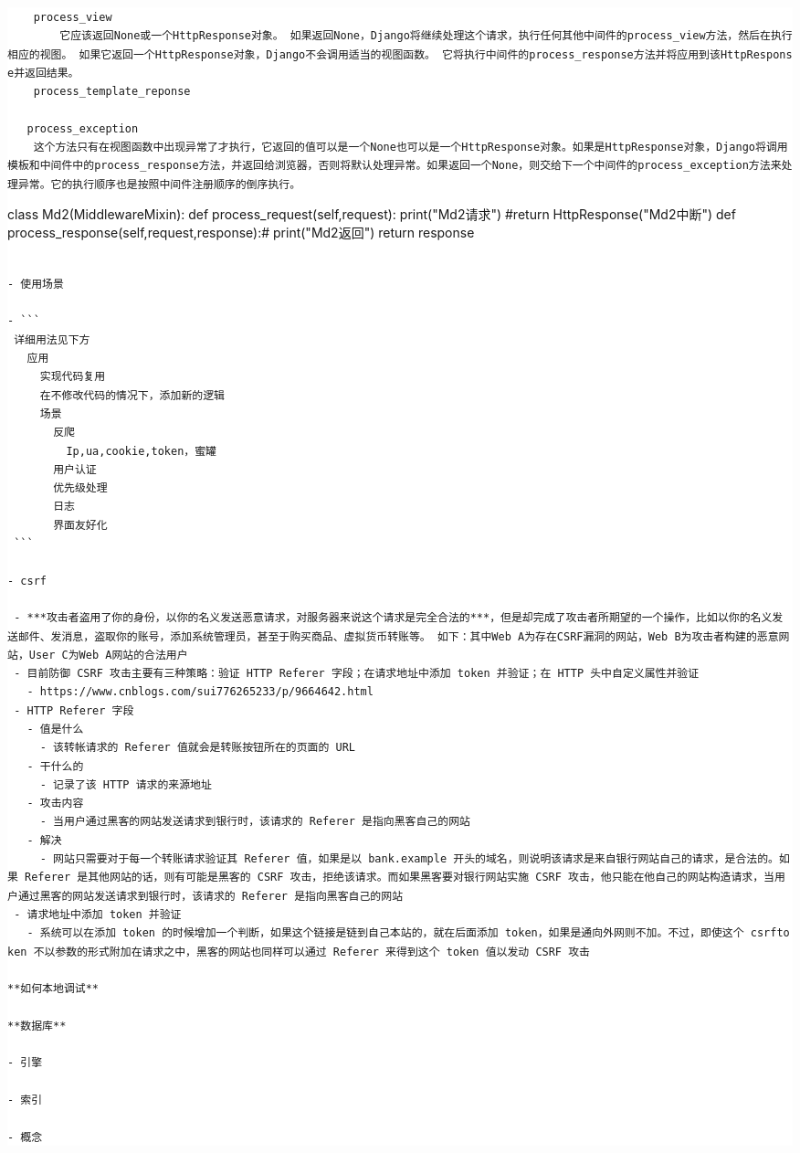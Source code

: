         process_view
         	它应该返回None或一个HttpResponse对象。 如果返回None，Django将继续处理这个请求，执行任何其他中间件的process_view方法，然后在执行相应的视图。 如果它返回一个HttpResponse对象，Django不会调用适当的视图函数。 它将执行中间件的process_response方法并将应用到该HttpResponse并返回结果。
        process_template_reponse
       
       process_exception    	
   		这个方法只有在视图函数中出现异常了才执行，它返回的值可以是一个None也可以是一个HttpResponse对象。如果是HttpResponse对象，Django将调用模板和中间件中的process_response方法，并返回给浏览器，否则将默认处理异常。如果返回一个None，则交给下一个中间件的process_exception方法来处理异常。它的执行顺序也是按照中间件注册顺序的倒序执行。
   	
     
   
   class Md2(MiddlewareMixin):
       def process_request(self,request):
           print("Md2请求")
           #return HttpResponse("Md2中断")
       def process_response(self,request,response):#
           print("Md2返回")
           return response     
   ```

- 使用场景

  - ```
    详细用法见下方
      应用
        实现代码复用
        在不修改代码的情况下，添加新的逻辑
        场景
          反爬
            Ip,ua,cookie,token，蜜罐
          用户认证
          优先级处理
          日志
          界面友好化
    ```

  - csrf

    - ***攻击者盗用了你的身份，以你的名义发送恶意请求，对服务器来说这个请求是完全合法的***，但是却完成了攻击者所期望的一个操作，比如以你的名义发送邮件、发消息，盗取你的账号，添加系统管理员，甚至于购买商品、虚拟货币转账等。 如下：其中Web A为存在CSRF漏洞的网站，Web B为攻击者构建的恶意网站，User C为Web A网站的合法用户
    - 目前防御 CSRF 攻击主要有三种策略：验证 HTTP Referer 字段；在请求地址中添加 token 并验证；在 HTTP 头中自定义属性并验证
      - https://www.cnblogs.com/sui776265233/p/9664642.html
    - HTTP Referer 字段
      - 值是什么
        - 该转帐请求的 Referer 值就会是转账按钮所在的页面的 URL
      - 干什么的
        - 记录了该 HTTP 请求的来源地址
      - 攻击内容
        - 当用户通过黑客的网站发送请求到银行时，该请求的 Referer 是指向黑客自己的网站
      - 解决
        - 网站只需要对于每一个转账请求验证其 Referer 值，如果是以 bank.example 开头的域名，则说明该请求是来自银行网站自己的请求，是合法的。如果 Referer 是其他网站的话，则有可能是黑客的 CSRF 攻击，拒绝该请求。而如果黑客要对银行网站实施 CSRF 攻击，他只能在他自己的网站构造请求，当用户通过黑客的网站发送请求到银行时，该请求的 Referer 是指向黑客自己的网站
    - 请求地址中添加 token 并验证
      - 系统可以在添加 token 的时候增加一个判断，如果这个链接是链到自己本站的，就在后面添加 token，如果是通向外网则不加。不过，即使这个 csrftoken 不以参数的形式附加在请求之中，黑客的网站也同样可以通过 Referer 来得到这个 token 值以发动 CSRF 攻击

**如何本地调试**

**数据库**

 - 引擎

 - 索引

   - 概念
   ```